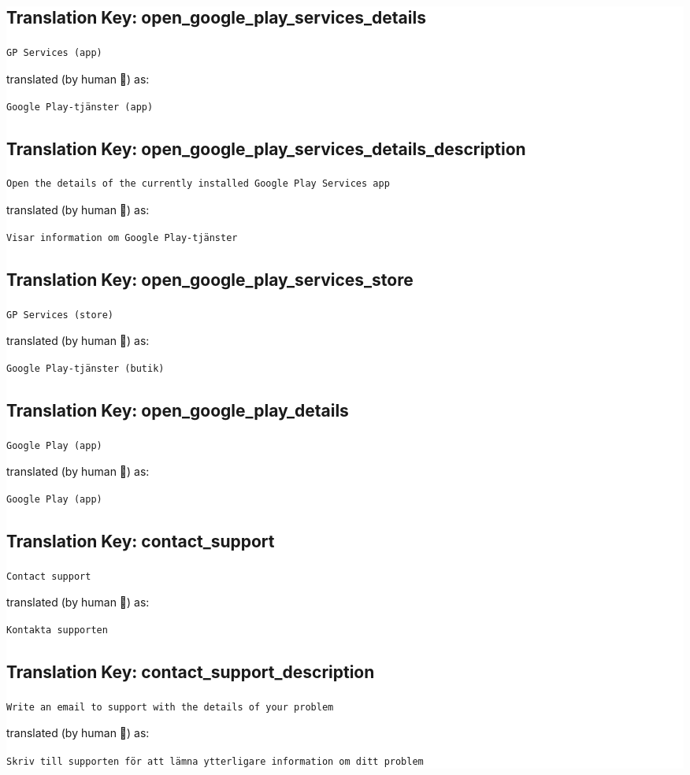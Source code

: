 
## Translation Key: open_google_play_services_details
```
GP Services (app)
```
translated (by human 👀) as:
```
Google Play-tjänster (app)
```


## Translation Key: open_google_play_services_details_description
```
Open the details of the currently installed Google Play Services app
```
translated (by human 👀) as:
```
Visar information om Google Play-tjänster
```


## Translation Key: open_google_play_services_store
```
GP Services (store)
```
translated (by human 👀) as:
```
Google Play-tjänster (butik)
```


## Translation Key: open_google_play_details
```
Google Play (app)
```
translated (by human 👀) as:
```
Google Play (app)
```


## Translation Key: contact_support
```
Contact support
```
translated (by human 👀) as:
```
Kontakta supporten
```


## Translation Key: contact_support_description
```
Write an email to support with the details of your problem
```
translated (by human 👀) as:
```
Skriv till supporten för att lämna ytterligare information om ditt problem
```
